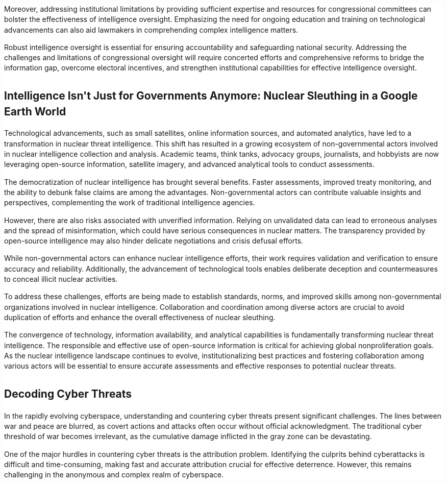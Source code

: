 Moreover, addressing institutional limitations by providing sufficient expertise and resources for congressional committees can bolster the effectiveness of intelligence oversight. Emphasizing the need for ongoing education and training on technological advancements can also aid lawmakers in comprehending complex intelligence matters.

Robust intelligence oversight is essential for ensuring accountability and safeguarding national security. Addressing the challenges and limitations of congressional oversight will require concerted efforts and comprehensive reforms to bridge the information gap, overcome electoral incentives, and strengthen institutional capabilities for effective intelligence oversight.

## Intelligence Isn't Just for Governments Anymore: Nuclear Sleuthing in a Google Earth World
Technological advancements, such as small satellites, online information sources, and automated analytics, have led to a transformation in nuclear threat intelligence. This shift has resulted in a growing ecosystem of non-governmental actors involved in nuclear intelligence collection and analysis. Academic teams, think tanks, advocacy groups, journalists, and hobbyists are now leveraging open-source information, satellite imagery, and advanced analytical tools to conduct assessments.

The democratization of nuclear intelligence has brought several benefits. Faster assessments, improved treaty monitoring, and the ability to debunk false claims are among the advantages. Non-governmental actors can contribute valuable insights and perspectives, complementing the work of traditional intelligence agencies.

However, there are also risks associated with unverified information. Relying on unvalidated data can lead to erroneous analyses and the spread of misinformation, which could have serious consequences in nuclear matters. The transparency provided by open-source intelligence may also hinder delicate negotiations and crisis defusal efforts.

While non-governmental actors can enhance nuclear intelligence efforts, their work requires validation and verification to ensure accuracy and reliability. Additionally, the advancement of technological tools enables deliberate deception and countermeasures to conceal illicit nuclear activities.

To address these challenges, efforts are being made to establish standards, norms, and improved skills among non-governmental organizations involved in nuclear intelligence. Collaboration and coordination among diverse actors are crucial to avoid duplication of efforts and enhance the overall effectiveness of nuclear sleuthing.

The convergence of technology, information availability, and analytical capabilities is fundamentally transforming nuclear threat intelligence. The responsible and effective use of open-source information is critical for achieving global nonproliferation goals. As the nuclear intelligence landscape continues to evolve, institutionalizing best practices and fostering collaboration among various actors will be essential to ensure accurate assessments and effective responses to potential nuclear threats.

## Decoding Cyber Threats
In the rapidly evolving cyberspace, understanding and countering cyber threats present significant challenges. The lines between war and peace are blurred, as covert actions and attacks often occur without official acknowledgment. The traditional cyber threshold of war becomes irrelevant, as the cumulative damage inflicted in the gray zone can be devastating.

One of the major hurdles in countering cyber threats is the attribution problem. Identifying the culprits behind cyberattacks is difficult and time-consuming, making fast and accurate attribution crucial for effective deterrence. However, this remains challenging in the anonymous and complex realm of cyberspace.
